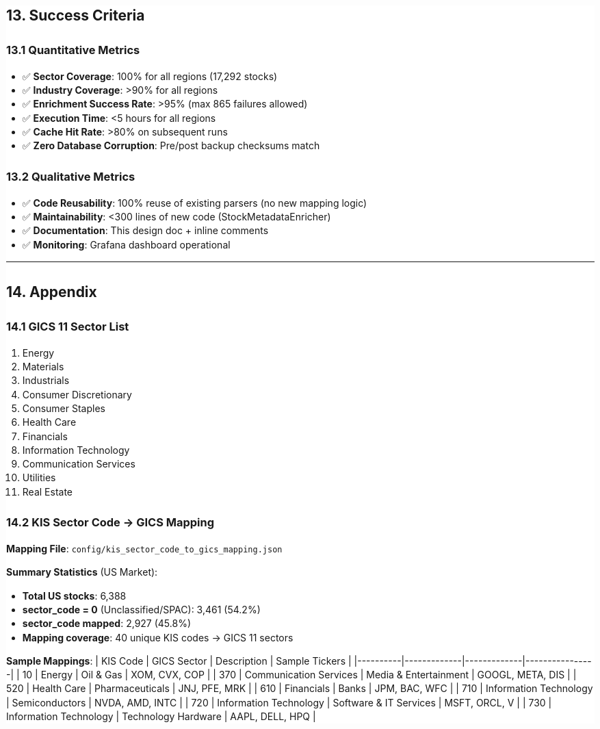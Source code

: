 
## 13. Success Criteria

### 13.1 Quantitative Metrics

- ✅ **Sector Coverage**: 100% for all regions (17,292 stocks)
- ✅ **Industry Coverage**: >90% for all regions
- ✅ **Enrichment Success Rate**: >95% (max 865 failures allowed)
- ✅ **Execution Time**: <5 hours for all regions
- ✅ **Cache Hit Rate**: >80% on subsequent runs
- ✅ **Zero Database Corruption**: Pre/post backup checksums match

### 13.2 Qualitative Metrics

- ✅ **Code Reusability**: 100% reuse of existing parsers (no new mapping logic)
- ✅ **Maintainability**: <300 lines of new code (StockMetadataEnricher)
- ✅ **Documentation**: This design doc + inline comments
- ✅ **Monitoring**: Grafana dashboard operational

---

## 14. Appendix

### 14.1 GICS 11 Sector List

1. Energy
2. Materials
3. Industrials
4. Consumer Discretionary
5. Consumer Staples
6. Health Care
7. Financials
8. Information Technology
9. Communication Services
10. Utilities
11. Real Estate

### 14.2 KIS Sector Code → GICS Mapping

**Mapping File**: `config/kis_sector_code_to_gics_mapping.json`

**Summary Statistics** (US Market):
- **Total US stocks**: 6,388
- **sector_code = 0** (Unclassified/SPAC): 3,461 (54.2%)
- **sector_code mapped**: 2,927 (45.8%)
- **Mapping coverage**: 40 unique KIS codes → GICS 11 sectors

**Sample Mappings**:
| KIS Code | GICS Sector | Description | Sample Tickers |
|----------|-------------|-------------|----------------|
| 10 | Energy | Oil & Gas | XOM, CVX, COP |
| 370 | Communication Services | Media & Entertainment | GOOGL, META, DIS |
| 520 | Health Care | Pharmaceuticals | JNJ, PFE, MRK |
| 610 | Financials | Banks | JPM, BAC, WFC |
| 710 | Information Technology | Semiconductors | NVDA, AMD, INTC |
| 720 | Information Technology | Software & IT Services | MSFT, ORCL, V |
| 730 | Information Technology | Technology Hardware | AAPL, DELL, HPQ |
